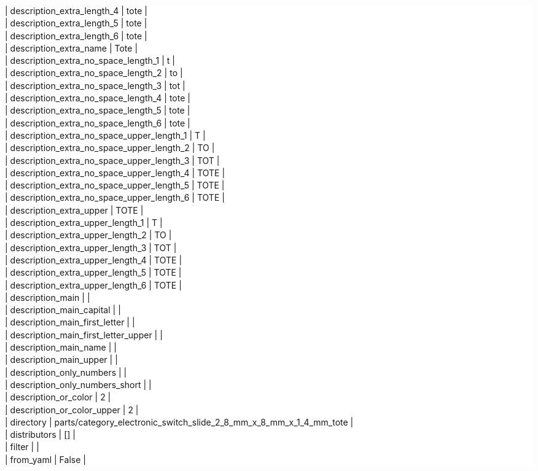 | description_extra_length_4 | tote |  
| description_extra_length_5 | tote |  
| description_extra_length_6 | tote |  
| description_extra_name | Tote |  
| description_extra_no_space_length_1 | t |  
| description_extra_no_space_length_2 | to |  
| description_extra_no_space_length_3 | tot |  
| description_extra_no_space_length_4 | tote |  
| description_extra_no_space_length_5 | tote |  
| description_extra_no_space_length_6 | tote |  
| description_extra_no_space_upper_length_1 | T |  
| description_extra_no_space_upper_length_2 | TO |  
| description_extra_no_space_upper_length_3 | TOT |  
| description_extra_no_space_upper_length_4 | TOTE |  
| description_extra_no_space_upper_length_5 | TOTE |  
| description_extra_no_space_upper_length_6 | TOTE |  
| description_extra_upper | TOTE |  
| description_extra_upper_length_1 | T |  
| description_extra_upper_length_2 | TO |  
| description_extra_upper_length_3 | TOT |  
| description_extra_upper_length_4 | TOTE |  
| description_extra_upper_length_5 | TOTE |  
| description_extra_upper_length_6 | TOTE |  
| description_main |  |  
| description_main_capital |  |  
| description_main_first_letter |  |  
| description_main_first_letter_upper |  |  
| description_main_name |  |  
| description_main_upper |  |  
| description_only_numbers |  |  
| description_only_numbers_short |   |  
| description_or_color | 2  |  
| description_or_color_upper | 2  |  
| directory | parts/category_electronic_switch_slide_2_8_mm_x_8_mm_x_1_4_mm_tote |  
| distributors | [] |  
| filter |  |  
| from_yaml | False |  